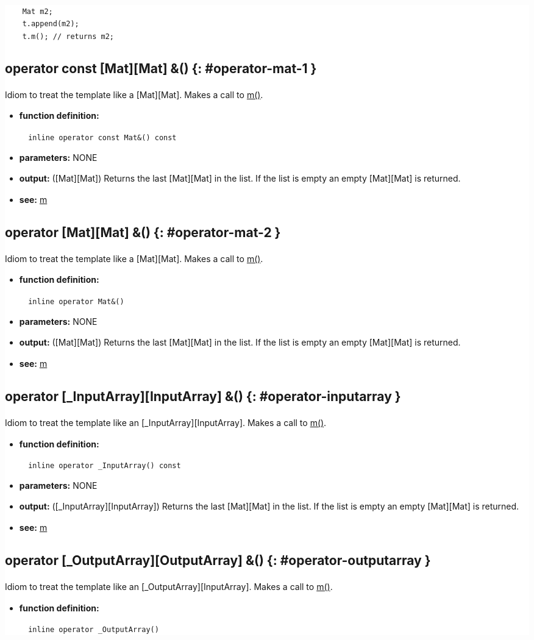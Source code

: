         Mat m2;
        t.append(m2);
        t.m(); // returns m2;


## operator const [Mat][Mat] &() {: #operator-mat-1 }

Idiom to treat the template like a [Mat][Mat]. Makes a call to [m()](#m-1).

* **function definition:**

        inline operator const Mat&() const

* **parameters:** NONE
* **output:** ([Mat][Mat]) Returns the last [Mat][Mat] in the list. If the list is empty an empty [Mat][Mat] is returned.
* **see:** [m](#m-1)


## operator [Mat][Mat] &() {: #operator-mat-2 }

Idiom to treat the template like a [Mat][Mat]. Makes a call to [m()](#m-1).

* **function definition:**

        inline operator Mat&()

* **parameters:** NONE
* **output:** ([Mat][Mat]) Returns the last [Mat][Mat] in the list. If the list is empty an empty [Mat][Mat] is returned.
* **see:** [m](#m-1)


## operator [_InputArray][InputArray] &() {: #operator-inputarray }

Idiom to treat the template like an [_InputArray][InputArray]. Makes a call to [m()](#m-1).

* **function definition:**

        inline operator _InputArray() const


* **parameters:** NONE
* **output:** ([_InputArray][InputArray]) Returns the last [Mat][Mat] in the list. If the list is empty an empty [Mat][Mat] is returned.
* **see:** [m](#m-1)


## operator [_OutputArray][OutputArray] &() {: #operator-outputarray }

Idiom to treat the template like an [_OutputArray][InputArray]. Makes a call to [m()](#m-1).

* **function definition:**

        inline operator _OutputArray()
